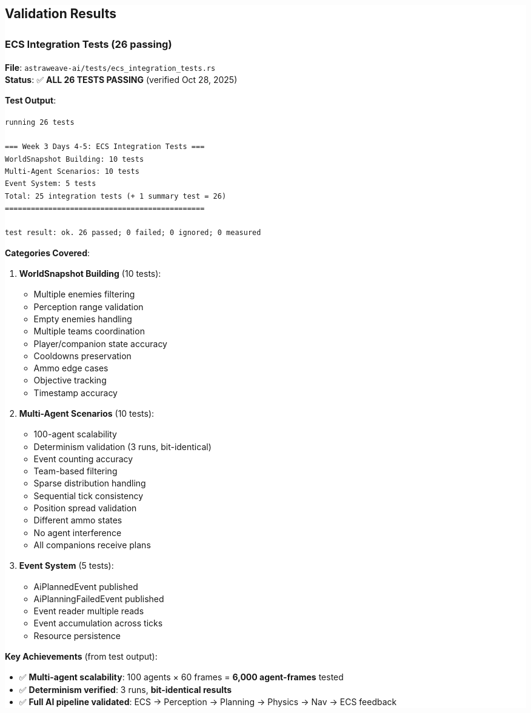 ## Validation Results

### ECS Integration Tests (26 passing)

**File**: `astraweave-ai/tests/ecs_integration_tests.rs`  
**Status**: ✅ **ALL 26 TESTS PASSING** (verified Oct 28, 2025)

**Test Output**:
```
running 26 tests

=== Week 3 Days 4-5: ECS Integration Tests ===
WorldSnapshot Building: 10 tests
Multi-Agent Scenarios: 10 tests
Event System: 5 tests
Total: 25 integration tests (+ 1 summary test = 26)
==============================================

test result: ok. 26 passed; 0 failed; 0 ignored; 0 measured
```

**Categories Covered**:
1. **WorldSnapshot Building** (10 tests):
   - Multiple enemies filtering
   - Perception range validation
   - Empty enemies handling
   - Multiple teams coordination
   - Player/companion state accuracy
   - Cooldowns preservation
   - Ammo edge cases
   - Objective tracking
   - Timestamp accuracy

2. **Multi-Agent Scenarios** (10 tests):
   - 100-agent scalability
   - Determinism validation (3 runs, bit-identical)
   - Event counting accuracy
   - Team-based filtering
   - Sparse distribution handling
   - Sequential tick consistency
   - Position spread validation
   - Different ammo states
   - No agent interference
   - All companions receive plans

3. **Event System** (5 tests):
   - AiPlannedEvent published
   - AiPlanningFailedEvent published
   - Event reader multiple reads
   - Event accumulation across ticks
   - Resource persistence

**Key Achievements** (from test output):
- ✅ **Multi-agent scalability**: 100 agents × 60 frames = **6,000 agent-frames** tested
- ✅ **Determinism verified**: 3 runs, **bit-identical results**
- ✅ **Full AI pipeline validated**: ECS → Perception → Planning → Physics → Nav → ECS feedback
